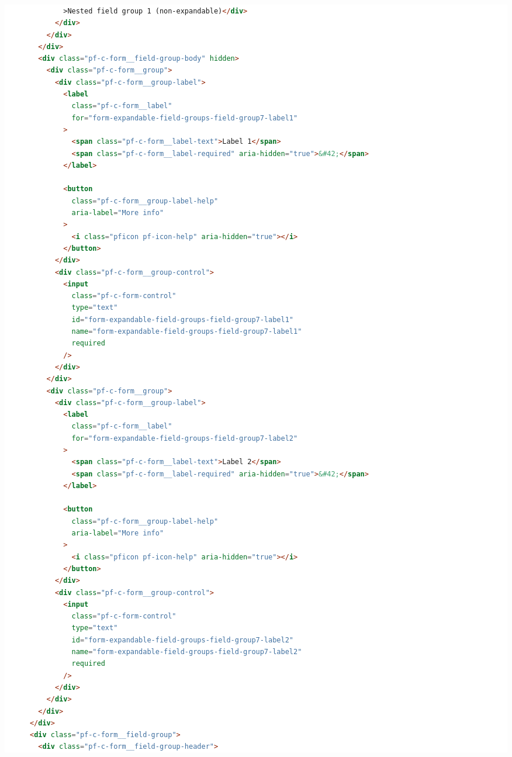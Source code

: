 ```html
              >Nested field group 1 (non-expandable)</div>
            </div>
          </div>
        </div>
        <div class="pf-c-form__field-group-body" hidden>
          <div class="pf-c-form__group">
            <div class="pf-c-form__group-label">
              <label
                class="pf-c-form__label"
                for="form-expandable-field-groups-field-group7-label1"
              >
                <span class="pf-c-form__label-text">Label 1</span>
                <span class="pf-c-form__label-required" aria-hidden="true">&#42;</span>
              </label>

              <button
                class="pf-c-form__group-label-help"
                aria-label="More info"
              >
                <i class="pficon pf-icon-help" aria-hidden="true"></i>
              </button>
            </div>
            <div class="pf-c-form__group-control">
              <input
                class="pf-c-form-control"
                type="text"
                id="form-expandable-field-groups-field-group7-label1"
                name="form-expandable-field-groups-field-group7-label1"
                required
              />
            </div>
          </div>
          <div class="pf-c-form__group">
            <div class="pf-c-form__group-label">
              <label
                class="pf-c-form__label"
                for="form-expandable-field-groups-field-group7-label2"
              >
                <span class="pf-c-form__label-text">Label 2</span>
                <span class="pf-c-form__label-required" aria-hidden="true">&#42;</span>
              </label>

              <button
                class="pf-c-form__group-label-help"
                aria-label="More info"
              >
                <i class="pficon pf-icon-help" aria-hidden="true"></i>
              </button>
            </div>
            <div class="pf-c-form__group-control">
              <input
                class="pf-c-form-control"
                type="text"
                id="form-expandable-field-groups-field-group7-label2"
                name="form-expandable-field-groups-field-group7-label2"
                required
              />
            </div>
          </div>
        </div>
      </div>
      <div class="pf-c-form__field-group">
        <div class="pf-c-form__field-group-header">
```